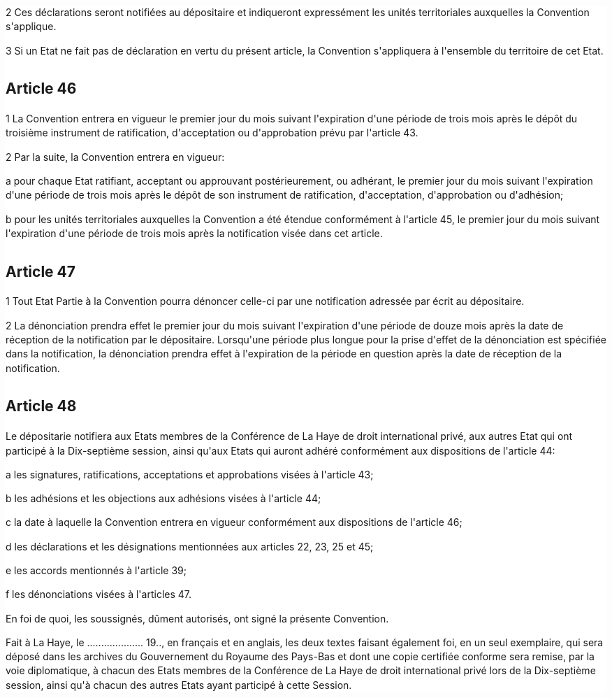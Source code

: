 2 Ces déclarations seront notifiées au dépositaire et indiqueront expressément les unités territoriales auxquelles la Convention s'applique.

3 Si un Etat ne fait pas de déclaration en vertu du présent article, la Convention s'appliquera à l'ensemble du territoire de cet Etat.

## Article 46

1 La Convention entrera en vigueur le premier jour du mois suivant l'expiration d'une période de trois mois après le dépôt du troisième instrument de ratification, d'acceptation ou d'approbation prévu par l'article 43.

2 Par la suite, la Convention entrera en vigueur:

a pour chaque Etat ratifiant, acceptant ou approuvant postérieurement, ou adhérant, le premier jour du mois suivant l'expiration d'une période de trois mois après le dépôt de son instrument de ratification, d'acceptation, d'approbation ou d'adhésion;

b pour les unités territoriales auxquelles la Convention a été étendue conformément à l'article 45, le premier jour du mois suivant l'expiration d'une période de trois mois après la notification visée dans cet article.

## Article 47

1 Tout Etat Partie à la Convention pourra dénoncer celle-ci par une notification adressée par écrit au dépositaire.

2 La dénonciation prendra effet le premier jour du mois suivant l'expiration d'une période de douze mois après la date de réception de la notification par le dépositaire. Lorsqu'une période plus longue pour la prise d'effet de la dénonciation est spécifiée dans la notification, la dénonciation prendra effet à l'expiration de la période en question après la date de réception de la notification.

## Article 48

Le dépositarie notifiera aux Etats membres de la Conférence de La Haye de droit international privé, aux autres Etat qui ont participé à la Dix-septième session, ainsi qu'aux Etats qui auront adhéré conformément aux dispositions de l'article 44:

a les signatures, ratifications, acceptations et approbations visées à l'article 43;

b les adhésions et les objections aux adhésions visées à l'article 44;

c la date à laquelle la Convention entrera en vigueur conformément aux dispositions de l'article 46;

d les déclarations et les désignations mentionnées aux articles 22, 23, 25 et 45;

e les accords mentionnés à l'article 39;

f les dénonciations visées à l'articles 47.

En foi de quoi, les soussignés, dûment autorisés, ont signé la présente Convention.

Fait à La Haye, le .................... 19.., en français et en anglais, les deux textes faisant également foi, en un seul exemplaire, qui sera déposé dans les archives du Gouvernement du Royaume des Pays-Bas et dont une copie certifiée conforme sera remise, par la voie diplomatique, à chacun des Etats membres de la Conférence de La Haye de droit international privé lors de la Dix-septième session, ainsi qu'à chacun des autres Etats ayant participé à cette Session.
